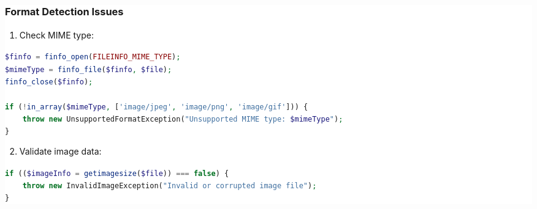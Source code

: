 ### Format Detection Issues
1. Check MIME type:
```php
$finfo = finfo_open(FILEINFO_MIME_TYPE);
$mimeType = finfo_file($finfo, $file);
finfo_close($finfo);

if (!in_array($mimeType, ['image/jpeg', 'image/png', 'image/gif'])) {
    throw new UnsupportedFormatException("Unsupported MIME type: $mimeType");
}
```

2. Validate image data:
```php
if (($imageInfo = getimagesize($file)) === false) {
    throw new InvalidImageException("Invalid or corrupted image file");
}
```
